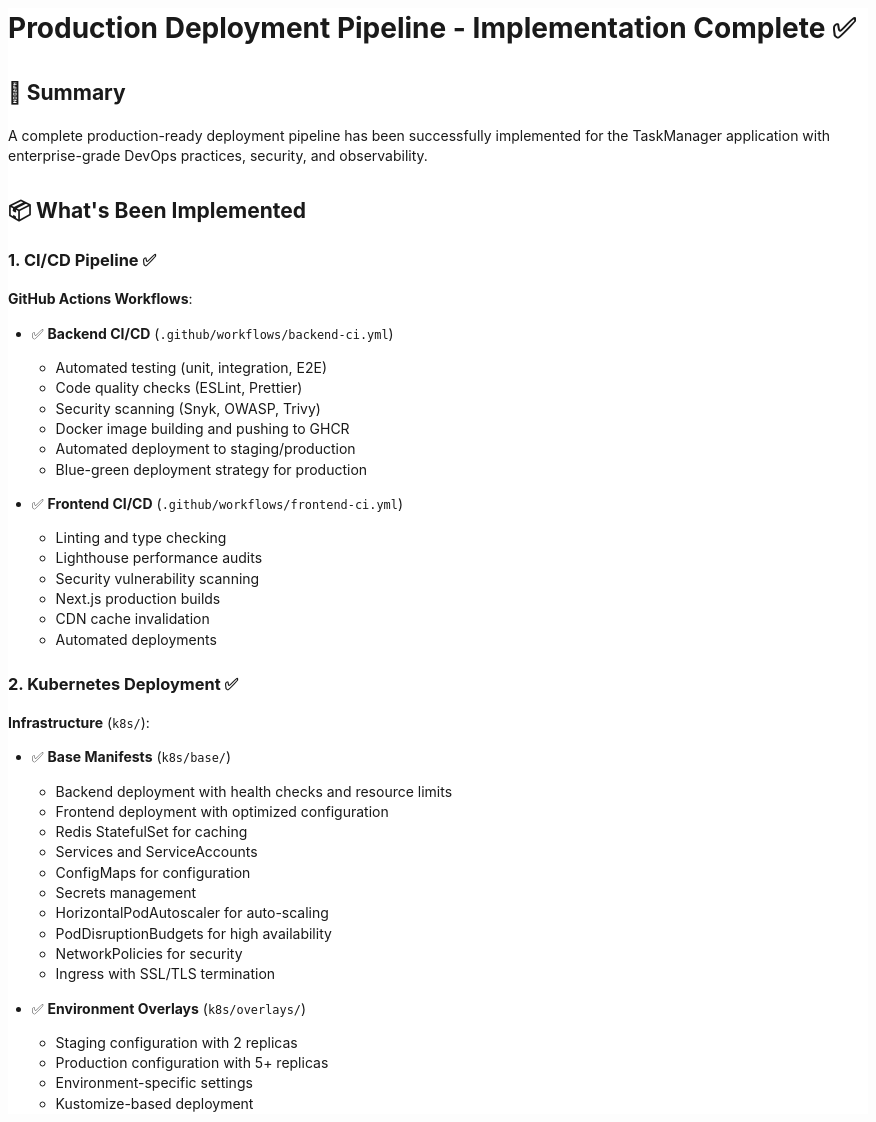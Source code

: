 # Production Deployment Pipeline - Implementation Complete ✅

## 🎉 Summary

A complete production-ready deployment pipeline has been successfully implemented for the TaskManager application with enterprise-grade DevOps practices, security, and observability.

## 📦 What's Been Implemented

### 1. CI/CD Pipeline ✅

**GitHub Actions Workflows**:
- ✅ **Backend CI/CD** (`.github/workflows/backend-ci.yml`)
  - Automated testing (unit, integration, E2E)
  - Code quality checks (ESLint, Prettier)
  - Security scanning (Snyk, OWASP, Trivy)
  - Docker image building and pushing to GHCR
  - Automated deployment to staging/production
  - Blue-green deployment strategy for production

- ✅ **Frontend CI/CD** (`.github/workflows/frontend-ci.yml`)
  - Linting and type checking
  - Lighthouse performance audits
  - Security vulnerability scanning
  - Next.js production builds
  - CDN cache invalidation
  - Automated deployments

### 2. Kubernetes Deployment ✅

**Infrastructure** (`k8s/`):
- ✅ **Base Manifests** (`k8s/base/`)
  - Backend deployment with health checks and resource limits
  - Frontend deployment with optimized configuration
  - Redis StatefulSet for caching
  - Services and ServiceAccounts
  - ConfigMaps for configuration
  - Secrets management
  - HorizontalPodAutoscaler for auto-scaling
  - PodDisruptionBudgets for high availability
  - NetworkPolicies for security
  - Ingress with SSL/TLS termination

- ✅ **Environment Overlays** (`k8s/overlays/`)
  - Staging configuration with 2 replicas
  - Production configuration with 5+ replicas
  - Environment-specific settings
  - Kustomize-based deployment
